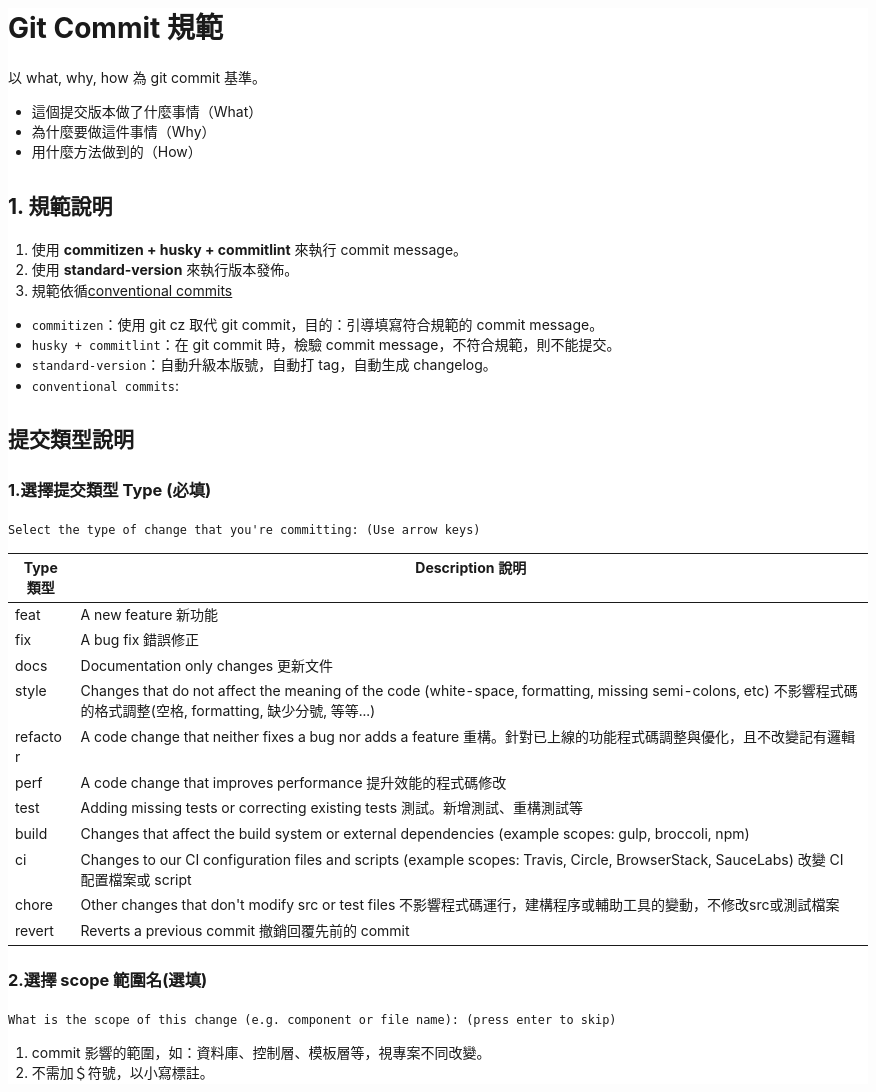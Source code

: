 # Git Commit 規範

以 what, why, how 為 git commit 基準。
- 這個提交版本做了什麼事情（What）
- 為什麼要做這件事情（Why）
- 用什麼方法做到的（How）

## 1. 規範說明

1. 使用 **commitizen + husky + commitlint** 來執行 commit message。
2. 使用 **standard-version** 來執行版本發佈。
3. 規範依循[conventional commits](https://www.conventionalcommits.org/en/v1.0.0/)

- `commitizen`：使用 git cz 取代 git commit，目的：引導填寫符合規範的 commit message。
- `husky + commitlint`：在 git commit 時，檢驗 commit message，不符合規範，則不能提交。
- `standard-version`：自動升級本版號，自動打 tag，自動生成 changelog。
- `conventional commits`: 

## 提交類型說明

### 1.選擇提交類型 Type (必填)

`Select the type of change that you're committing: (Use arrow keys)`

| Type 類型 | Description 說明                                                            |
|----------|-----------------------------------------------------------------------------|
| feat     | A new feature 新功能                                                        |
| fix      | A bug fix 錯誤修正                                                           |
| docs     | Documentation only changes 更新文件                                                   |
| style    | Changes that do not affect the meaning of the code (white-space, formatting, missing semi-colons, etc) 不影響程式碼的格式調整(空格, formatting, 缺少分號, 等等...) |
| refactor | A code change that neither fixes a bug nor adds a feature 重構。針對已上線的功能程式碼調整與優化，且不改變記有邏輯                  |
| perf     | A code change that improves performance 提升效能的程式碼修改                                    |
| test     | Adding missing tests or correcting existing tests 測試。新增測試、重構測試等                           |
| build    | Changes that affect the build system or external dependencies (example scopes: gulp, broccoli, npm) |
| ci       | Changes to our CI configuration files and scripts (example scopes: Travis, Circle, BrowserStack, SauceLabs) 改變 CI 配置檔案或 script  |
| chore    | Other changes that don't modify src or test files 不影響程式碼運行，建構程序或輔助工具的變動，不修改src或測試檔案                          |
| revert   | Reverts a previous commit 撤銷回覆先前的 commit                                                  |

### 2.選擇 scope 範圍名(選填)
`What is the scope of this change (e.g. component or file name): (press enter to skip) `

1. commit 影響的範圍，如：資料庫、控制層、模板層等，視專案不同改變。
2. 不需加＄符號，以小寫標註。

